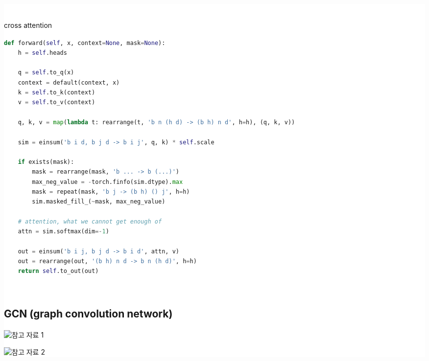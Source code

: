 <br>

cross attention

```python
def forward(self, x, context=None, mask=None):
    h = self.heads

    q = self.to_q(x)
    context = default(context, x)
    k = self.to_k(context)
    v = self.to_v(context)

    q, k, v = map(lambda t: rearrange(t, 'b n (h d) -> (b h) n d', h=h), (q, k, v))

    sim = einsum('b i d, b j d -> b i j', q, k) * self.scale

    if exists(mask):
        mask = rearrange(mask, 'b ... -> b (...)')
        max_neg_value = -torch.finfo(sim.dtype).max
        mask = repeat(mask, 'b j -> (b h) () j', h=h)
        sim.masked_fill_(~mask, max_neg_value)

    # attention, what we cannot get enough of
    attn = sim.softmax(dim=-1)

    out = einsum('b i j, b j d -> b i d', attn, v)
    out = rearrange(out, '(b h) n d -> b n (h d)', h=h)
    return self.to_out(out)
```

<br>

## GCN (graph convolution network)

![참고 자료 1](https://tootouch.github.io/research/spectral_gcn/)

![참고 자료 2](https://distill.pub/2021/understanding-gnns/)
